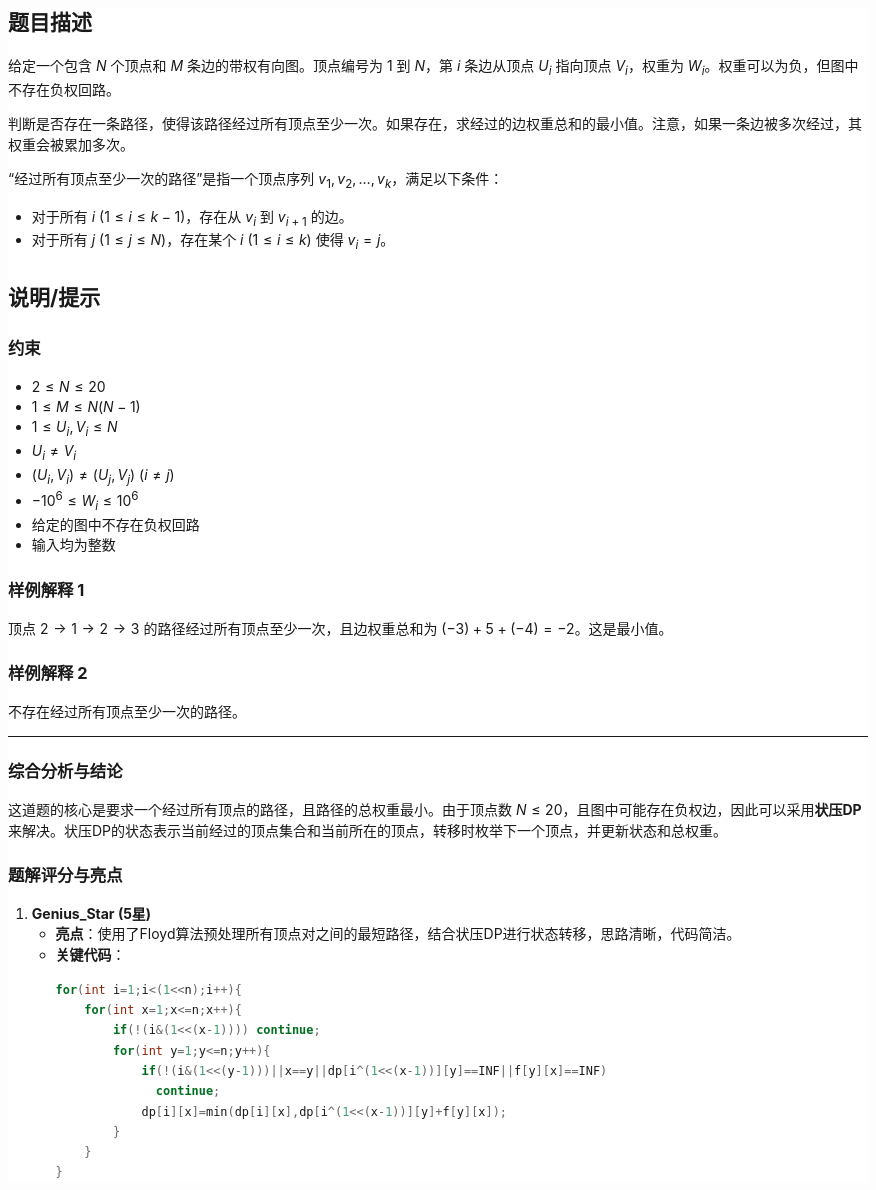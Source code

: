 ## 题目描述

给定一个包含 $N$ 个顶点和 $M$ 条边的带权有向图。顶点编号为 $1$ 到 $N$，第 $i$ 条边从顶点 $U_i$ 指向顶点 $V_i$，权重为 $W_i$。权重可以为负，但图中不存在负权回路。

判断是否存在一条路径，使得该路径经过所有顶点至少一次。如果存在，求经过的边权重总和的最小值。注意，如果一条边被多次经过，其权重会被累加多次。

“经过所有顶点至少一次的路径”是指一个顶点序列 $v_1, v_2, \dots, v_k$，满足以下条件：
- 对于所有 $i\ (1 \leq i \leq k-1)$，存在从 $v_i$ 到 $v_{i+1}$ 的边。
- 对于所有 $j\ (1 \leq j \leq N)$，存在某个 $i\ (1 \leq i \leq k)$ 使得 $v_i = j$。

## 说明/提示

### 约束

- $2 \leq N \leq 20$
- $1 \leq M \leq N(N-1)$
- $1 \leq U_i, V_i \leq N$
- $U_i \neq V_i$
- $(U_i, V_i) \neq (U_j, V_j)\ (i \neq j)$
- $-10^6 \leq W_i \leq 10^6$
- 给定的图中不存在负权回路
- 输入均为整数

### 样例解释 1

顶点 $2 \rightarrow 1 \rightarrow 2 \rightarrow 3$ 的路径经过所有顶点至少一次，且边权重总和为 $(-3) + 5 + (-4) = -2$。这是最小值。

### 样例解释 2

不存在经过所有顶点至少一次的路径。

---

### 综合分析与结论

这道题的核心是要求一个经过所有顶点的路径，且路径的总权重最小。由于顶点数 $N \leq 20$，且图中可能存在负权边，因此可以采用**状压DP**来解决。状压DP的状态表示当前经过的顶点集合和当前所在的顶点，转移时枚举下一个顶点，并更新状态和总权重。

### 题解评分与亮点

1. **Genius_Star (5星)**
   - **亮点**：使用了Floyd算法预处理所有顶点对之间的最短路径，结合状压DP进行状态转移，思路清晰，代码简洁。
   - **关键代码**：
     ```cpp
     for(int i=1;i<(1<<n);i++){
         for(int x=1;x<=n;x++){
             if(!(i&(1<<(x-1)))) continue;
             for(int y=1;y<=n;y++){
                 if(!(i&(1<<(y-1)))||x==y||dp[i^(1<<(x-1))][y]==INF||f[y][x]==INF)
                   continue;
                 dp[i][x]=min(dp[i][x],dp[i^(1<<(x-1))][y]+f[y][x]);
             }
         }
     }
     ```


[problemUrl]: https://atcoder.jp/contests/abc338/tasks/abc338_f